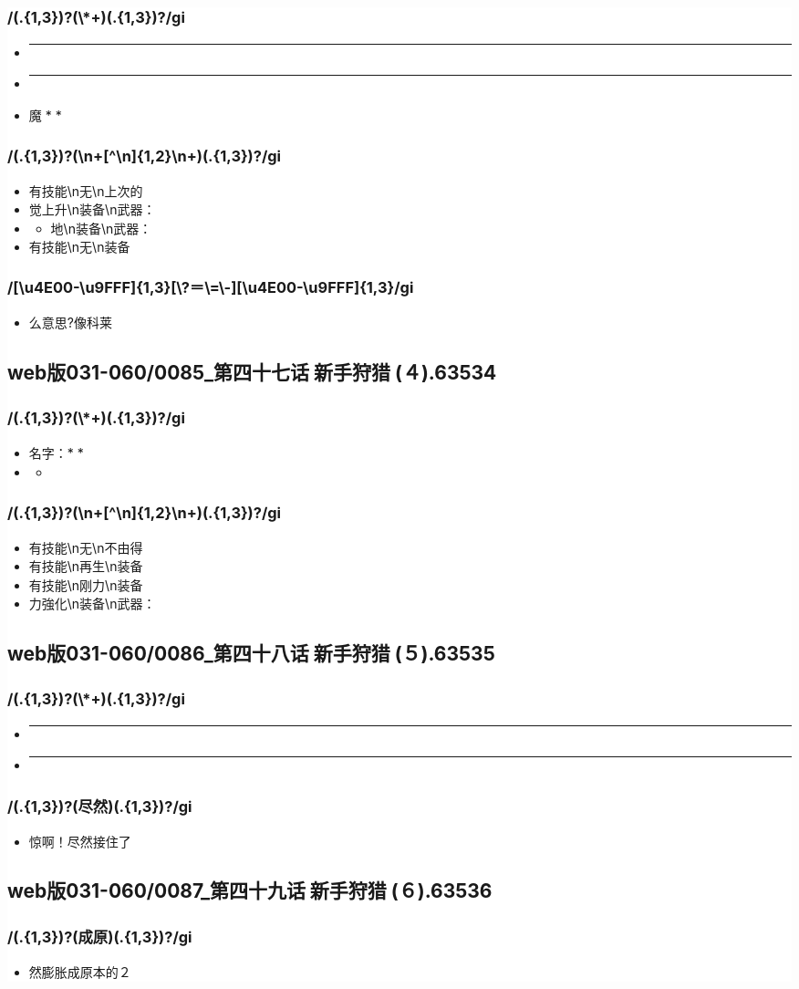 ### /(.{1,3})?(\\*+)(.{1,3})?/gi

- ************************************************************************
- ************************************************************************
- 魔 * * 

### /(.{1,3})?(\n+[^\n]{1,2}\n+)(.{1,3})?/gi

- 有技能\n无\n上次的
- 觉上升\n装备\n武器：
- * 地\n装备\n武器：
- 有技能\n无\n装备

### /[\\u4E00-\\u9FFF]{1,3}[\\?＝\\=\\-][\\u4E00-\\u9FFF]{1,3}/gi

- 么意思?像科莱


## web版031-060/0085_第四十七话 新手狩猎 (４).63534

### /(.{1,3})?(\\*+)(.{1,3})?/gi

- 名字：* * 
- *

### /(.{1,3})?(\n+[^\n]{1,2}\n+)(.{1,3})?/gi

- 有技能\n无\n不由得
- 有技能\n再生\n装备
- 有技能\n刚力\n装备
- 力強化\n装备\n武器：


## web版031-060/0086_第四十八话 新手狩猎 (５).63535

### /(.{1,3})?(\\*+)(.{1,3})?/gi

- ************************************************************************
- ************************************************************************

### /(.{1,3})?(尽然)(.{1,3})?/gi

- 惊啊！尽然接住了


## web版031-060/0087_第四十九话 新手狩猎 (６).63536

### /(.{1,3})?(成原)(.{1,3})?/gi

- 然膨胀成原本的２
